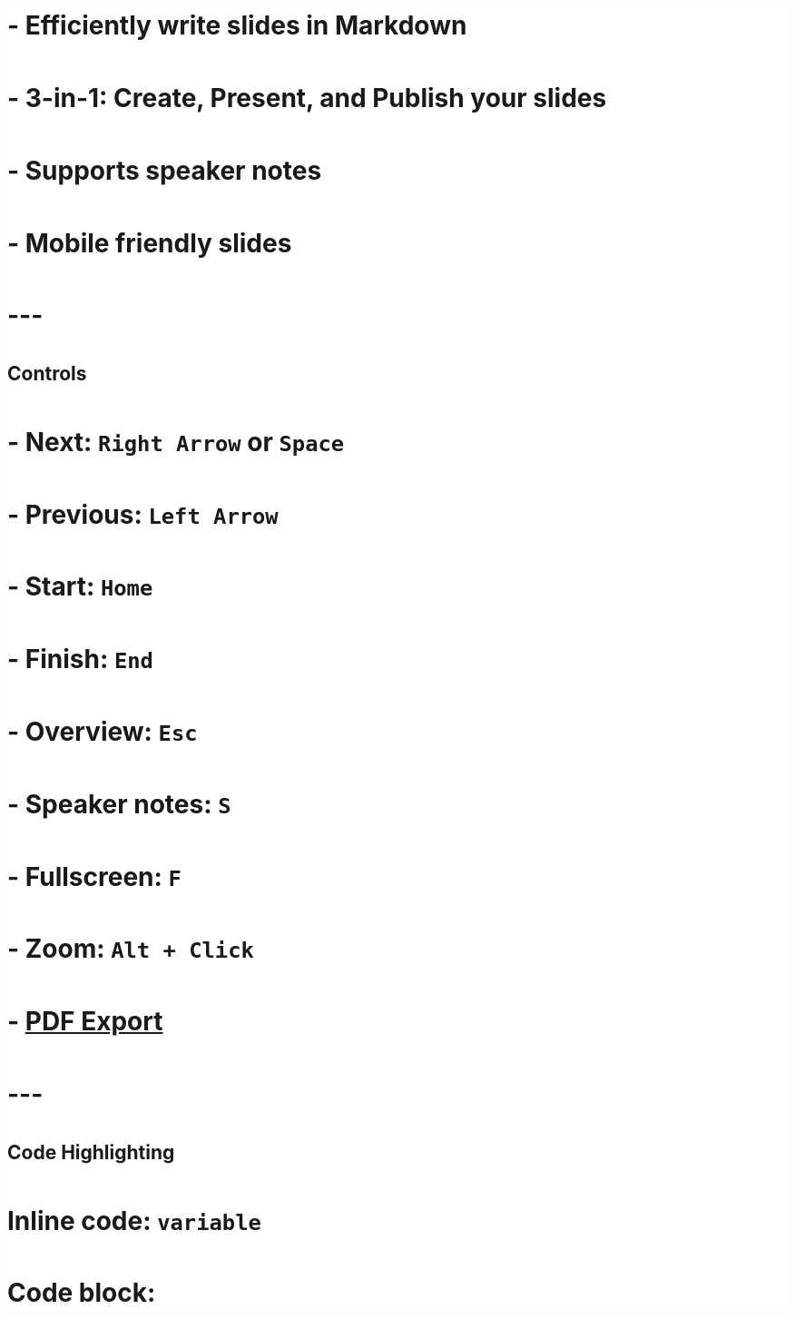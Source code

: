 # - Efficiently write slides in Markdown
# - 3-in-1: Create, Present, and Publish your slides
# - Supports speaker notes
# - Mobile friendly slides

# ---

## Controls

# - Next: `Right Arrow` or `Space`
# - Previous: `Left Arrow`
# - Start: `Home`
# - Finish: `End`
# - Overview: `Esc`
# - Speaker notes: `S`
# - Fullscreen: `F`
# - Zoom: `Alt + Click`
# - [PDF Export](https://revealjs.com/pdf-export/)

# ---

## Code Highlighting

# Inline code: `variable`

# Code block:
